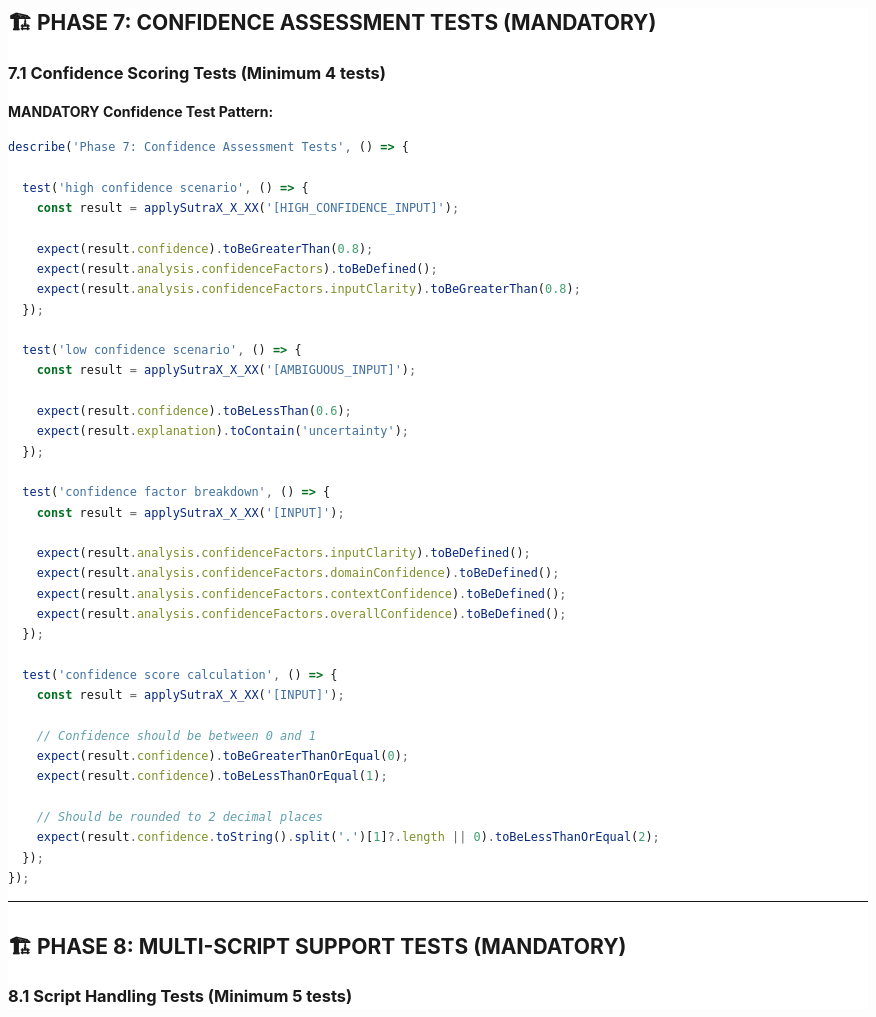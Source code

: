 
## 🏗️ **PHASE 7: CONFIDENCE ASSESSMENT TESTS (MANDATORY)**

### **7.1 Confidence Scoring Tests (Minimum 4 tests)**

**MANDATORY Confidence Test Pattern:**
```javascript
describe('Phase 7: Confidence Assessment Tests', () => {
  
  test('high confidence scenario', () => {
    const result = applySutraX_X_XX('[HIGH_CONFIDENCE_INPUT]');
    
    expect(result.confidence).toBeGreaterThan(0.8);
    expect(result.analysis.confidenceFactors).toBeDefined();
    expect(result.analysis.confidenceFactors.inputClarity).toBeGreaterThan(0.8);
  });

  test('low confidence scenario', () => {
    const result = applySutraX_X_XX('[AMBIGUOUS_INPUT]');
    
    expect(result.confidence).toBeLessThan(0.6);
    expect(result.explanation).toContain('uncertainty');
  });

  test('confidence factor breakdown', () => {
    const result = applySutraX_X_XX('[INPUT]');
    
    expect(result.analysis.confidenceFactors.inputClarity).toBeDefined();
    expect(result.analysis.confidenceFactors.domainConfidence).toBeDefined();
    expect(result.analysis.confidenceFactors.contextConfidence).toBeDefined();
    expect(result.analysis.confidenceFactors.overallConfidence).toBeDefined();
  });

  test('confidence score calculation', () => {
    const result = applySutraX_X_XX('[INPUT]');
    
    // Confidence should be between 0 and 1
    expect(result.confidence).toBeGreaterThanOrEqual(0);
    expect(result.confidence).toBeLessThanOrEqual(1);
    
    // Should be rounded to 2 decimal places
    expect(result.confidence.toString().split('.')[1]?.length || 0).toBeLessThanOrEqual(2);
  });
});
```

---

## 🏗️ **PHASE 8: MULTI-SCRIPT SUPPORT TESTS (MANDATORY)**

### **8.1 Script Handling Tests (Minimum 5 tests)**
